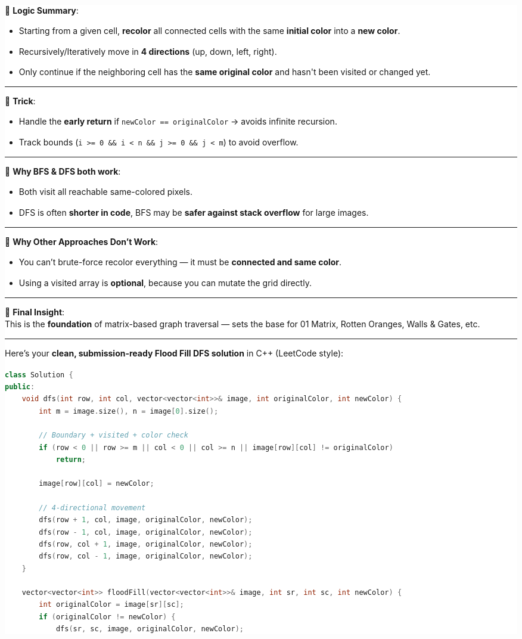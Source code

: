 🔸 **Logic Summary**:

- Starting from a given cell, **recolor** all connected cells with the same **initial color** into a **new color**.
    
- Recursively/Iteratively move in **4 directions** (up, down, left, right).
    
- Only continue if the neighboring cell has the **same original color** and hasn't been visited or changed yet.
    

---

🔸 **Trick**:

- Handle the **early return** if `newColor == originalColor` → avoids infinite recursion.
    
- Track bounds (`i >= 0 && i < n && j >= 0 && j < m`) to avoid overflow.
    

---

🔸 **Why BFS & DFS both work**:

- Both visit all reachable same-colored pixels.
    
- DFS is often **shorter in code**, BFS may be **safer against stack overflow** for large images.
    

---

🔸 **Why Other Approaches Don’t Work**:

- You can’t brute-force recolor everything — it must be **connected and same color**.
    
- Using a visited array is **optional**, because you can mutate the grid directly.
    

---

🔸 **Final Insight**:  
This is the **foundation** of matrix-based graph traversal — sets the base for 01 Matrix, Rotten Oranges, Walls & Gates, etc.

---






Here’s your **clean, submission-ready Flood Fill DFS solution** in C++ (LeetCode style):

```cpp
class Solution {
public:
    void dfs(int row, int col, vector<vector<int>>& image, int originalColor, int newColor) {
        int m = image.size(), n = image[0].size();

        // Boundary + visited + color check
        if (row < 0 || row >= m || col < 0 || col >= n || image[row][col] != originalColor)
            return;

        image[row][col] = newColor;

        // 4-directional movement
        dfs(row + 1, col, image, originalColor, newColor);
        dfs(row - 1, col, image, originalColor, newColor);
        dfs(row, col + 1, image, originalColor, newColor);
        dfs(row, col - 1, image, originalColor, newColor);
    }

    vector<vector<int>> floodFill(vector<vector<int>>& image, int sr, int sc, int newColor) {
        int originalColor = image[sr][sc];
        if (originalColor != newColor) {
            dfs(sr, sc, image, originalColor, newColor);
```